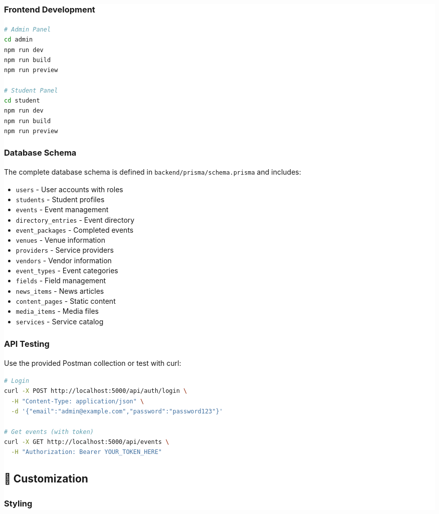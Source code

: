 ### Frontend Development

```bash
# Admin Panel
cd admin
npm run dev
npm run build
npm run preview

# Student Panel
cd student
npm run dev
npm run build
npm run preview
```

### Database Schema

The complete database schema is defined in `backend/prisma/schema.prisma` and includes:

- `users` - User accounts with roles
- `students` - Student profiles
- `events` - Event management
- `directory_entries` - Event directory
- `event_packages` - Completed events
- `venues` - Venue information
- `providers` - Service providers
- `vendors` - Vendor information
- `event_types` - Event categories
- `fields` - Field management
- `news_items` - News articles
- `content_pages` - Static content
- `media_items` - Media files
- `services` - Service catalog

### API Testing

Use the provided Postman collection or test with curl:

```bash
# Login
curl -X POST http://localhost:5000/api/auth/login \
  -H "Content-Type: application/json" \
  -d '{"email":"admin@example.com","password":"password123"}'

# Get events (with token)
curl -X GET http://localhost:5000/api/events \
  -H "Authorization: Bearer YOUR_TOKEN_HERE"
```

## 🎨 Customization

### Styling

